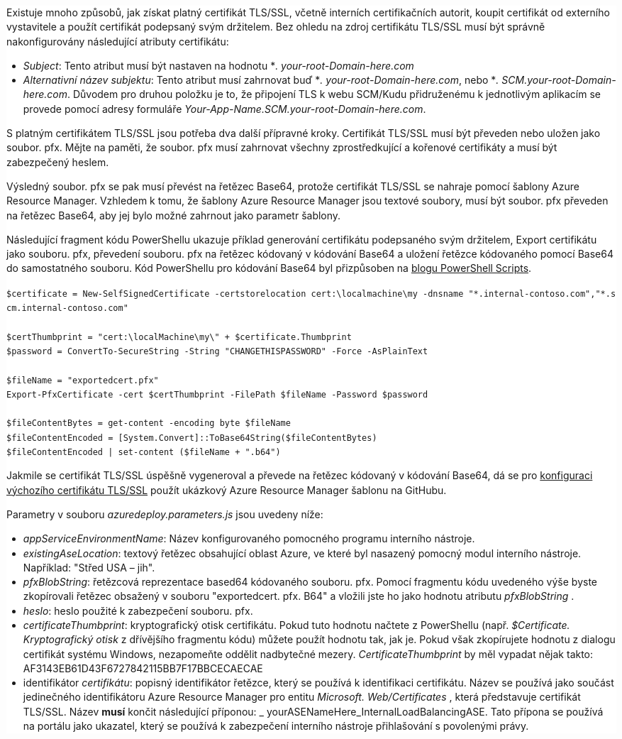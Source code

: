 Existuje mnoho způsobů, jak získat platný certifikát TLS/SSL, včetně interních certifikačních autorit, koupit certifikát od externího vystavitele a použít certifikát podepsaný svým držitelem.  Bez ohledu na zdroj certifikátu TLS/SSL musí být správně nakonfigurovány následující atributy certifikátu:

* *Subject*: Tento atribut musí být nastaven na hodnotu **. your-root-Domain-here.com*
* *Alternativní název subjektu*: Tento atribut musí zahrnovat buď **. your-root-Domain-here.com*, nebo **. SCM.your-root-Domain-here.com*.  Důvodem pro druhou položku je to, že připojení TLS k webu SCM/Kudu přidruženému k jednotlivým aplikacím se provede pomocí adresy formuláře *Your-App-Name.SCM.your-root-Domain-here.com*.

S platným certifikátem TLS/SSL jsou potřeba dva další přípravné kroky.  Certifikát TLS/SSL musí být převeden nebo uložen jako soubor. pfx.  Mějte na paměti, že soubor. pfx musí zahrnovat všechny zprostředkující a kořenové certifikáty a musí být zabezpečený heslem.

Výsledný soubor. pfx se pak musí převést na řetězec Base64, protože certifikát TLS/SSL se nahraje pomocí šablony Azure Resource Manager.  Vzhledem k tomu, že šablony Azure Resource Manager jsou textové soubory, musí být soubor. pfx převeden na řetězec Base64, aby jej bylo možné zahrnout jako parametr šablony.

Následující fragment kódu PowerShellu ukazuje příklad generování certifikátu podepsaného svým držitelem, Export certifikátu jako souboru. pfx, převedení souboru. pfx na řetězec kódovaný v kódování Base64 a uložení řetězce kódovaného pomocí Base64 do samostatného souboru.  Kód PowerShellu pro kódování Base64 byl přizpůsoben na [blogu PowerShell Scripts][examplebase64encoding].

```azurepowershell-interactive
$certificate = New-SelfSignedCertificate -certstorelocation cert:\localmachine\my -dnsname "*.internal-contoso.com","*.scm.internal-contoso.com"

$certThumbprint = "cert:\localMachine\my\" + $certificate.Thumbprint
$password = ConvertTo-SecureString -String "CHANGETHISPASSWORD" -Force -AsPlainText

$fileName = "exportedcert.pfx"
Export-PfxCertificate -cert $certThumbprint -FilePath $fileName -Password $password     

$fileContentBytes = get-content -encoding byte $fileName
$fileContentEncoded = [System.Convert]::ToBase64String($fileContentBytes)
$fileContentEncoded | set-content ($fileName + ".b64")
```

Jakmile se certifikát TLS/SSL úspěšně vygeneroval a převede na řetězec kódovaný v kódování Base64, dá se pro [konfiguraci výchozího certifikátu TLS/SSL][configuringDefaultSSLCertificate] použít ukázkový Azure Resource Manager šablonu na GitHubu.

Parametry v souboru *azuredeploy.parameters.js* jsou uvedeny níže:

* *appServiceEnvironmentName*: Název konfigurovaného pomocného programu interního nástroje.
* *existingAseLocation*: textový řetězec obsahující oblast Azure, ve které byl nasazený pomocný modul interního nástroje.  Například: "Střed USA – jih".
* *pfxBlobString*: řetězcová reprezentace based64 kódovaného souboru. pfx.  Pomocí fragmentu kódu uvedeného výše byste zkopírovali řetězec obsažený v souboru "exportedcert. pfx. B64" a vložili jste ho jako hodnotu atributu *pfxBlobString* .
* *heslo*: heslo použité k zabezpečení souboru. pfx.
* *certificateThumbprint*: kryptografický otisk certifikátu.  Pokud tuto hodnotu načtete z PowerShellu (např. *$Certificate. Kryptografický otisk* z dřívějšího fragmentu kódu) můžete použít hodnotu tak, jak je.  Pokud však zkopírujete hodnotu z dialogu certifikát systému Windows, nezapomeňte oddělit nadbytečné mezery.  *CertificateThumbprint* by měl vypadat nějak takto: AF3143EB61D43F6727842115BB7F17BBCECAECAE
* identifikátor *certifikátu*: popisný identifikátor řetězce, který se používá k identifikaci certifikátu.  Název se používá jako součást jedinečného identifikátoru Azure Resource Manager pro entitu *Microsoft. Web/Certificates* , která představuje certifikát TLS/SSL.  Název **musí** končit následující příponou:  \_ yourASENameHere_InternalLoadBalancingASE.  Tato přípona se používá na portálu jako ukazatel, který se používá k zabezpečení interního nástroje přihlašování s povolenými právy.


[quickstartilbasecreate]: https://azure.microsoft.com/documentation/templates/201-web-app-ase-ilb-create/
[examplebase64encoding]: https://powershellscripts.blogspot.com/2007/02/base64-encode-file.html 
[configuringDefaultSSLCertificate]: https://azure.microsoft.com/documentation/templates/201-web-app-ase-ilb-configure-default-ssl/ 